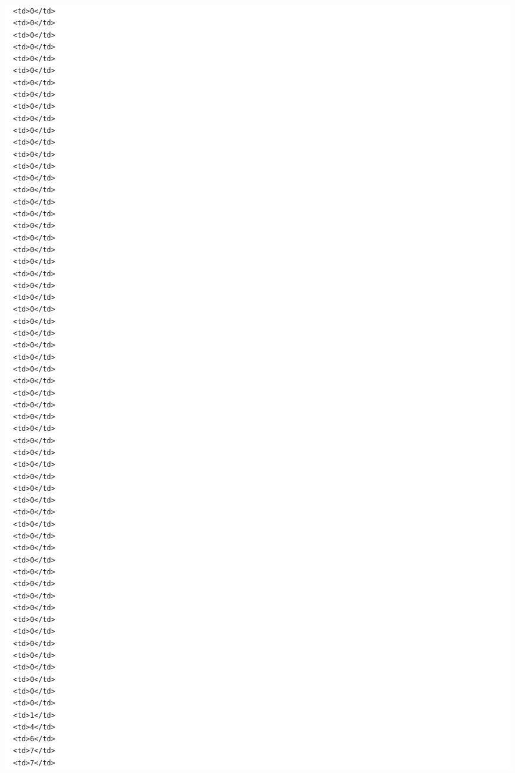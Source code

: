       <td>0</td>
      <td>0</td>
      <td>0</td>
      <td>0</td>
      <td>0</td>
      <td>0</td>
      <td>0</td>
      <td>0</td>
      <td>0</td>
      <td>0</td>
      <td>0</td>
      <td>0</td>
      <td>0</td>
      <td>0</td>
      <td>0</td>
      <td>0</td>
      <td>0</td>
      <td>0</td>
      <td>0</td>
      <td>0</td>
      <td>0</td>
      <td>0</td>
      <td>0</td>
      <td>0</td>
      <td>0</td>
      <td>0</td>
      <td>0</td>
      <td>0</td>
      <td>0</td>
      <td>0</td>
      <td>0</td>
      <td>0</td>
      <td>0</td>
      <td>0</td>
      <td>0</td>
      <td>0</td>
      <td>0</td>
      <td>0</td>
      <td>0</td>
      <td>0</td>
      <td>0</td>
      <td>0</td>
      <td>0</td>
      <td>0</td>
      <td>0</td>
      <td>0</td>
      <td>0</td>
      <td>0</td>
      <td>0</td>
      <td>0</td>
      <td>0</td>
      <td>0</td>
      <td>0</td>
      <td>0</td>
      <td>0</td>
      <td>0</td>
      <td>0</td>
      <td>0</td>
      <td>0</td>
      <td>1</td>
      <td>4</td>
      <td>6</td>
      <td>7</td>
      <td>7</td>